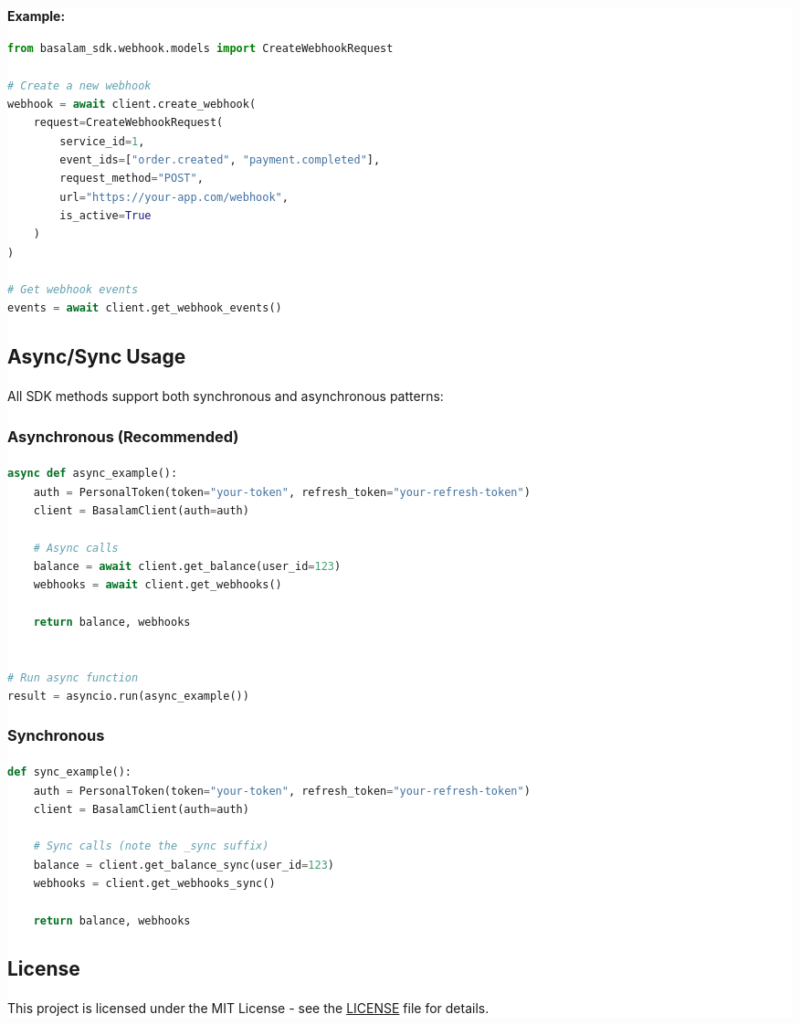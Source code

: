 **Example:**

```python
from basalam_sdk.webhook.models import CreateWebhookRequest

# Create a new webhook
webhook = await client.create_webhook(
    request=CreateWebhookRequest(
        service_id=1,
        event_ids=["order.created", "payment.completed"],
        request_method="POST",
        url="https://your-app.com/webhook",
        is_active=True
    )
)

# Get webhook events
events = await client.get_webhook_events()
```

## Async/Sync Usage

All SDK methods support both synchronous and asynchronous patterns:

### Asynchronous (Recommended)

```python
async def async_example():
    auth = PersonalToken(token="your-token", refresh_token="your-refresh-token")
    client = BasalamClient(auth=auth)

    # Async calls
    balance = await client.get_balance(user_id=123)
    webhooks = await client.get_webhooks()

    return balance, webhooks


# Run async function
result = asyncio.run(async_example())
```

### Synchronous

```python
def sync_example():
    auth = PersonalToken(token="your-token", refresh_token="your-refresh-token")
    client = BasalamClient(auth=auth)

    # Sync calls (note the _sync suffix)
    balance = client.get_balance_sync(user_id=123)
    webhooks = client.get_webhooks_sync()

    return balance, webhooks
```

## License

This project is licensed under the MIT License - see the [LICENSE](LICENSE) file for details. 
